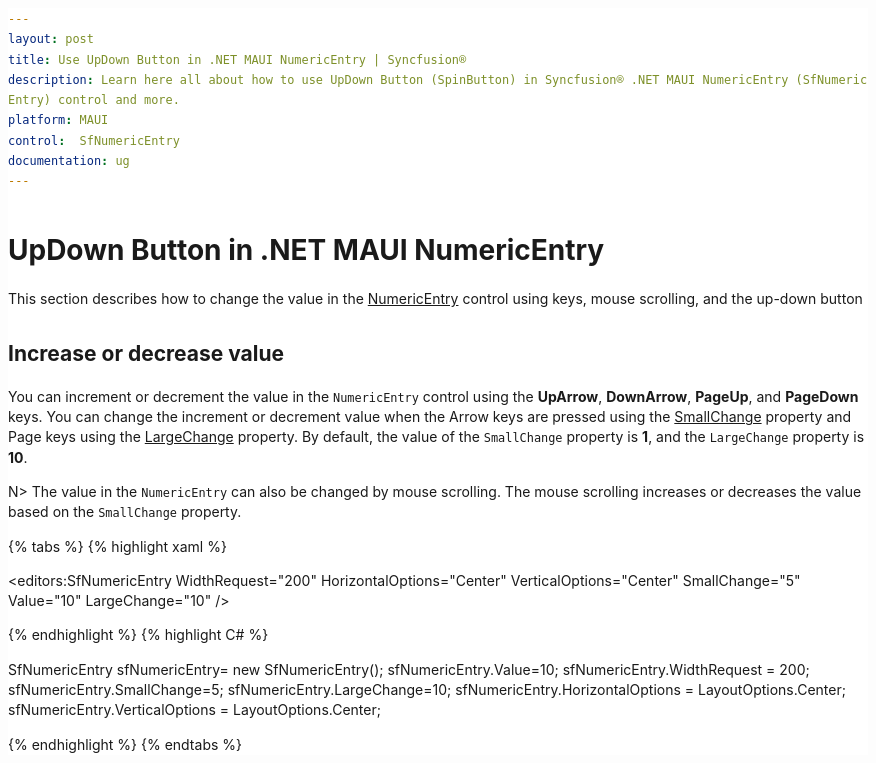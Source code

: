 ```yaml
---
layout: post
title: Use UpDown Button in .NET MAUI NumericEntry | Syncfusion®
description: Learn here all about how to use UpDown Button (SpinButton) in Syncfusion® .NET MAUI NumericEntry (SfNumericEntry) control and more.
platform: MAUI
control:  SfNumericEntry
documentation: ug
---
```


# UpDown Button in .NET MAUI NumericEntry

This section describes how to change the value in the [NumericEntry](https://help.syncfusion.com/cr/maui/Syncfusion.Maui.Inputs.SfNumericEntry.html) control using keys, mouse scrolling, and the up-down button

## Increase or decrease value

You can increment or decrement the value in the `NumericEntry` control using the **UpArrow**, **DownArrow**, **PageUp**, and **PageDown** keys. You can change the increment or decrement value when the Arrow keys are pressed using the [SmallChange](https://help.syncfusion.com/cr/maui/Syncfusion.Maui.Inputs.SfNumericEntry.html#Syncfusion_Maui_Inputs_SfNumericEntry_SmallChange) property and Page keys using the [LargeChange](https://help.syncfusion.com/cr/maui/Syncfusion.Maui.Inputs.SfNumericEntry.html#Syncfusion_Maui_Inputs_SfNumericEntry_LargeChange) property. By default, the value of the `SmallChange` property is **1**, and the `LargeChange` property is **10**. 

N> The value in the `NumericEntry` can also be changed by mouse scrolling. The mouse scrolling increases or decreases the value based on the `SmallChange` property.

{% tabs %}
{% highlight xaml %}

<editors:SfNumericEntry WidthRequest="200"
                        HorizontalOptions="Center"
                        VerticalOptions="Center" 
                        SmallChange="5"
                        Value="10"
                        LargeChange="10" />

{% endhighlight %}
{% highlight C# %}

SfNumericEntry sfNumericEntry= new SfNumericEntry();
sfNumericEntry.Value=10;
sfNumericEntry.WidthRequest = 200;
sfNumericEntry.SmallChange=5;
sfNumericEntry.LargeChange=10;
sfNumericEntry.HorizontalOptions = LayoutOptions.Center;
sfNumericEntry.VerticalOptions = LayoutOptions.Center;

{% endhighlight %}
{% endtabs %}
